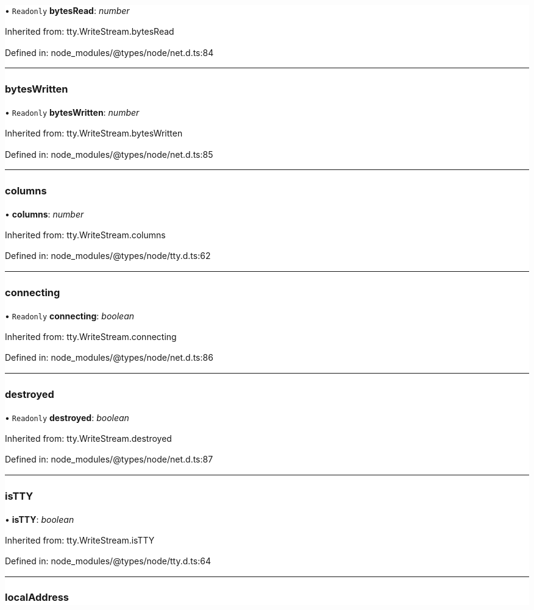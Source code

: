 • `Readonly` **bytesRead**: *number*

Inherited from: tty.WriteStream.bytesRead

Defined in: node_modules/@types/node/net.d.ts:84

___

### bytesWritten

• `Readonly` **bytesWritten**: *number*

Inherited from: tty.WriteStream.bytesWritten

Defined in: node_modules/@types/node/net.d.ts:85

___

### columns

• **columns**: *number*

Inherited from: tty.WriteStream.columns

Defined in: node_modules/@types/node/tty.d.ts:62

___

### connecting

• `Readonly` **connecting**: *boolean*

Inherited from: tty.WriteStream.connecting

Defined in: node_modules/@types/node/net.d.ts:86

___

### destroyed

• `Readonly` **destroyed**: *boolean*

Inherited from: tty.WriteStream.destroyed

Defined in: node_modules/@types/node/net.d.ts:87

___

### isTTY

• **isTTY**: *boolean*

Inherited from: tty.WriteStream.isTTY

Defined in: node_modules/@types/node/tty.d.ts:64

___

### localAddress
